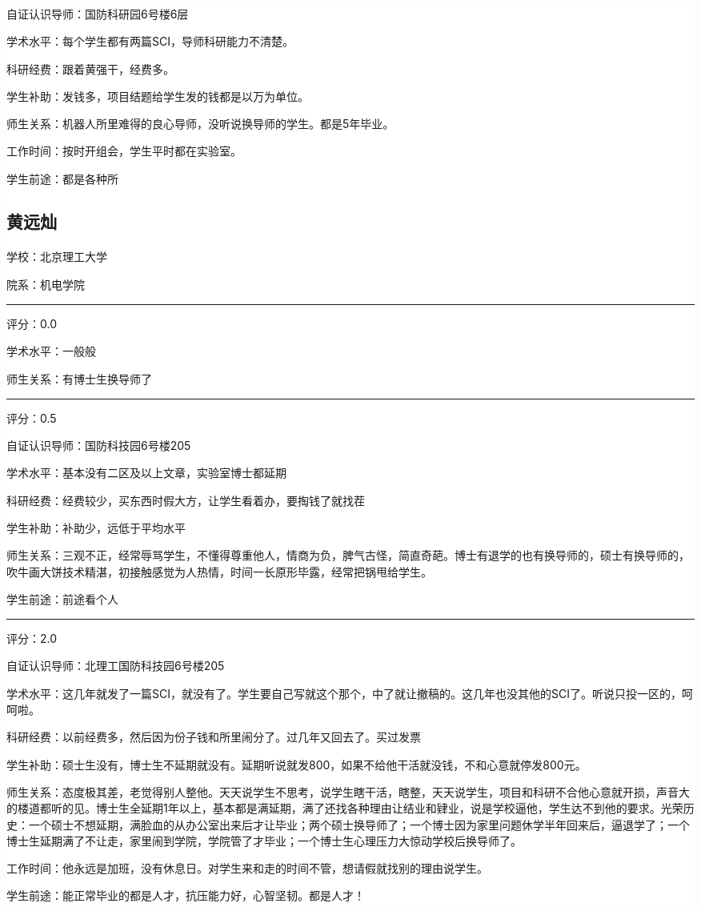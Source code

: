 自证认识导师：国防科研园6号楼6层

学术水平：每个学生都有两篇SCI，导师科研能力不清楚。

科研经费：跟着黄强干，经费多。

学生补助：发钱多，项目结题给学生发的钱都是以万为单位。

师生关系：机器人所里难得的良心导师，没听说换导师的学生。都是5年毕业。

工作时间：按时开组会，学生平时都在实验室。

学生前途：都是各种所

## 黄远灿

学校：北京理工大学

院系：机电学院

* * *

评分：0.0

学术水平：一般般

师生关系：有博士生换导师了

* * *

评分：0.5

自证认识导师：国防科技园6号楼205

学术水平：基本没有二区及以上文章，实验室博士都延期

科研经费：经费较少，买东西时假大方，让学生看着办，要掏钱了就找茬

学生补助：补助少，远低于平均水平

师生关系：三观不正，经常辱骂学生，不懂得尊重他人，情商为负，脾气古怪，简直奇葩。博士有退学的也有换导师的，硕士有换导师的，吹牛画大饼技术精湛，初接触感觉为人热情，时间一长原形毕露，经常把锅甩给学生。

学生前途：前途看个人

* * *

评分：2.0

自证认识导师：北理工国防科技园6号楼205

学术水平：这几年就发了一篇SCI，就没有了。学生要自己写就这个那个，中了就让撤稿的。这几年也没其他的SCI了。听说只投一区的，呵呵啦。

科研经费：以前经费多，然后因为份子钱和所里闹分了。过几年又回去了。买过发票

学生补助：硕士生没有，博士生不延期就没有。延期听说就发800，如果不给他干活就没钱，不和心意就停发800元。

师生关系：态度极其差，老觉得别人整他。天天说学生不思考，说学生瞎干活，瞎整，天天说学生，项目和科研不合他心意就开损，声音大的楼道都听的见。博士生全延期1年以上，基本都是满延期，满了还找各种理由让结业和肄业，说是学校逼他，学生达不到他的要求。光荣历史：一个硕士不想延期，满脸血的从办公室出来后才让毕业；两个硕士换导师了；一个博士因为家里问题休学半年回来后，逼退学了；一个博士生延期满了不让走，家里闹到学院，学院管了才毕业；一个博士生心理压力大惊动学校后换导师了。

工作时间：他永远是加班，没有休息日。对学生来和走的时间不管，想请假就找别的理由说学生。

学生前途：能正常毕业的都是人才，抗压能力好，心智坚韧。都是人才！

